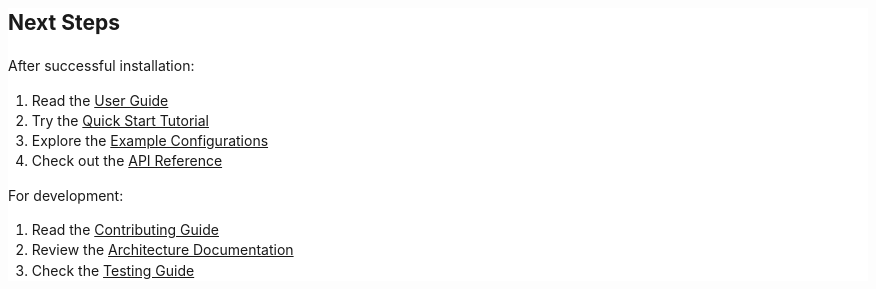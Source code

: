 ```bash
```

## Next Steps

After successful installation:

1. Read the [User Guide](user_guide.md)
2. Try the [Quick Start Tutorial](tutorials/quickstart.md)
3. Explore the [Example Configurations](examples/)
4. Check out the [API Reference](api_reference.md)

For development:

1. Read the [Contributing Guide](contributing.md)
2. Review the [Architecture Documentation](architecture.md)
3. Check the [Testing Guide](testing.md)